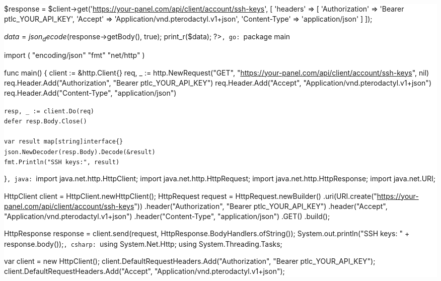 $response = $client->get('https://your-panel.com/api/client/account/ssh-keys', [
    'headers' => [
        'Authorization' => 'Bearer ptlc_YOUR_API_KEY',
        'Accept' => 'Application/vnd.pterodactyl.v1+json',
        'Content-Type' => 'application/json'
    ]
]);

$data = json_decode($response->getBody(), true);
print_r($data);
?>`,
    go: `package main

import (
    "encoding/json"
    "fmt"
    "net/http"
)

func main() {
    client := &http.Client{}
    req, _ := http.NewRequest("GET", "https://your-panel.com/api/client/account/ssh-keys", nil)
    req.Header.Add("Authorization", "Bearer ptlc_YOUR_API_KEY")
    req.Header.Add("Accept", "Application/vnd.pterodactyl.v1+json")
    req.Header.Add("Content-Type", "application/json")
    
    resp, _ := client.Do(req)
    defer resp.Body.Close()
    
    var result map[string]interface{}
    json.NewDecoder(resp.Body).Decode(&result)
    fmt.Println("SSH keys:", result)
}`,
    java: `import java.net.http.HttpClient;
import java.net.http.HttpRequest;
import java.net.http.HttpResponse;
import java.net.URI;

HttpClient client = HttpClient.newHttpClient();
HttpRequest request = HttpRequest.newBuilder()
    .uri(URI.create("https://your-panel.com/api/client/account/ssh-keys"))
    .header("Authorization", "Bearer ptlc_YOUR_API_KEY")
    .header("Accept", "Application/vnd.pterodactyl.v1+json")
    .header("Content-Type", "application/json")
    .GET()
    .build();

HttpResponse<String> response = client.send(request, HttpResponse.BodyHandlers.ofString());
System.out.println("SSH keys: " + response.body());`,
    csharp: `using System.Net.Http;
using System.Threading.Tasks;

var client = new HttpClient();
client.DefaultRequestHeaders.Add("Authorization", "Bearer ptlc_YOUR_API_KEY");
client.DefaultRequestHeaders.Add("Accept", "Application/vnd.pterodactyl.v1+json");
